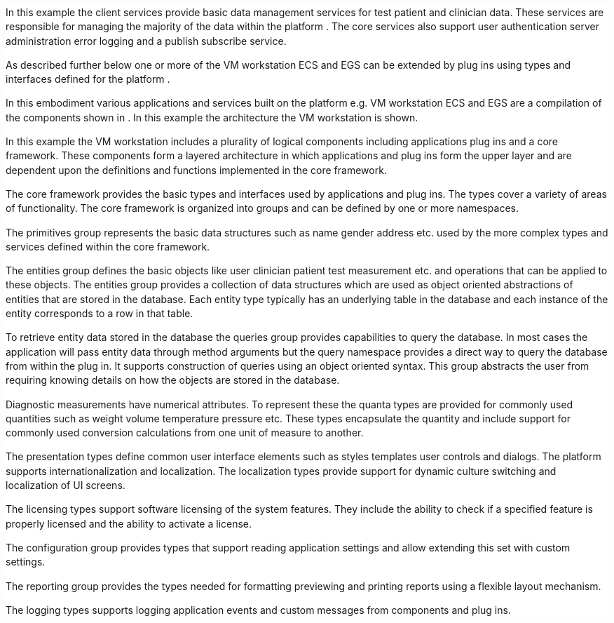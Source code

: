 In this example the client services provide basic data management services for test patient and clinician data. These services are responsible for managing the majority of the data within the platform . The core services also support user authentication server administration error logging and a publish subscribe service.

As described further below one or more of the VM workstation ECS and EGS can be extended by plug ins using types and interfaces defined for the platform .

In this embodiment various applications and services built on the platform e.g. VM workstation ECS and EGS are a compilation of the components shown in . In this example the architecture the VM workstation is shown.

In this example the VM workstation includes a plurality of logical components including applications plug ins and a core framework. These components form a layered architecture in which applications and plug ins form the upper layer and are dependent upon the definitions and functions implemented in the core framework.

The core framework provides the basic types and interfaces used by applications and plug ins. The types cover a variety of areas of functionality. The core framework is organized into groups and can be defined by one or more namespaces.

The primitives group represents the basic data structures such as name gender address etc. used by the more complex types and services defined within the core framework.

The entities group defines the basic objects like user clinician patient test measurement etc. and operations that can be applied to these objects. The entities group provides a collection of data structures which are used as object oriented abstractions of entities that are stored in the database. Each entity type typically has an underlying table in the database and each instance of the entity corresponds to a row in that table.

To retrieve entity data stored in the database the queries group provides capabilities to query the database. In most cases the application will pass entity data through method arguments but the query namespace provides a direct way to query the database from within the plug in. It supports construction of queries using an object oriented syntax. This group abstracts the user from requiring knowing details on how the objects are stored in the database.

Diagnostic measurements have numerical attributes. To represent these the quanta types are provided for commonly used quantities such as weight volume temperature pressure etc. These types encapsulate the quantity and include support for commonly used conversion calculations from one unit of measure to another.

The presentation types define common user interface elements such as styles templates user controls and dialogs. The platform supports internationalization and localization. The localization types provide support for dynamic culture switching and localization of UI screens.

The licensing types support software licensing of the system features. They include the ability to check if a specified feature is properly licensed and the ability to activate a license.

The configuration group provides types that support reading application settings and allow extending this set with custom settings.

The reporting group provides the types needed for formatting previewing and printing reports using a flexible layout mechanism.

The logging types supports logging application events and custom messages from components and plug ins.
